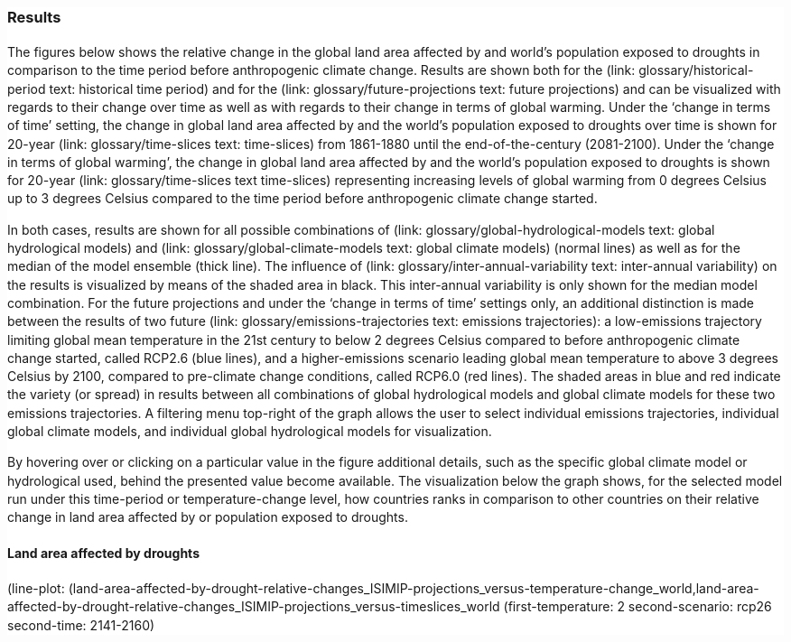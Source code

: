 ### Results

The figures below shows the relative change in the global land area affected by and world’s
population exposed to droughts in comparison to the time period before anthropogenic climate change.
Results are shown both for the (link: glossary/historical-period text: historical time period) and
for the (link: glossary/future-projections text: future projections) and can be visualized with
regards to their change over time as well as with regards to their change in terms of global
warming. Under the ‘change in terms of time’ setting, the change in global land area affected by and
the world’s population exposed to droughts over time is shown for 20-year (link:
glossary/time-slices text: time-slices) from 1861-1880 until the end-of-the-century (2081-2100).
Under the ‘change in terms of global warming’, the change in global land area affected by and the
world’s population exposed to droughts is shown for 20-year (link: glossary/time-slices text
time-slices) representing increasing levels of global warming from 0 degrees Celsius up to 3 degrees
Celsius compared to the time period before anthropogenic climate change started.

In both cases, results are shown for all possible combinations of (link:
glossary/global-hydrological-models text: global hydrological models) and (link:
glossary/global-climate-models text: global climate models) (normal lines) as well as for the median
of the model ensemble (thick line). The influence of (link: glossary/inter-annual-variability text:
inter-annual variability) on the results is visualized by means of the shaded area in black. This
inter-annual variability is only shown for the median model combination. For the future projections
and under the ‘change in terms of time’ settings only, an additional distinction is made between the
results of two future (link: glossary/emissions-trajectories text: emissions trajectories): a
low-emissions trajectory limiting global mean temperature in the 21st century to below 2 degrees
Celsius compared to before anthropogenic climate change started, called RCP2.6 (blue lines), and a
higher-emissions scenario leading global mean temperature to above 3 degrees Celsius by 2100,
compared to pre-climate change conditions, called RCP6.0 (red lines). The shaded areas in blue and
red indicate the variety (or spread) in results between all combinations of global hydrological
models and global climate models for these two emissions trajectories. A filtering menu top-right of
the graph allows the user to select individual emissions trajectories, individual global climate
models, and individual global hydrological models for visualization.

By hovering over or clicking on a particular value in the figure additional details, such as the
specific global climate model or hydrological used, behind the presented value become available. The
visualization below the graph shows, for the selected model run under this time-period or
temperature-change level, how countries ranks in comparison to other countries on their relative
change in land area affected by or population exposed to droughts.

#### Land area affected by droughts

(line-plot:
(land-area-affected-by-drought-relative-changes_ISIMIP-projections_versus-temperature-change_world,land-area-affected-by-drought-relative-changes_ISIMIP-projections_versus-timeslices_world
(first-temperature: 2 second-scenario: rcp26 second-time: 2141-2160)

